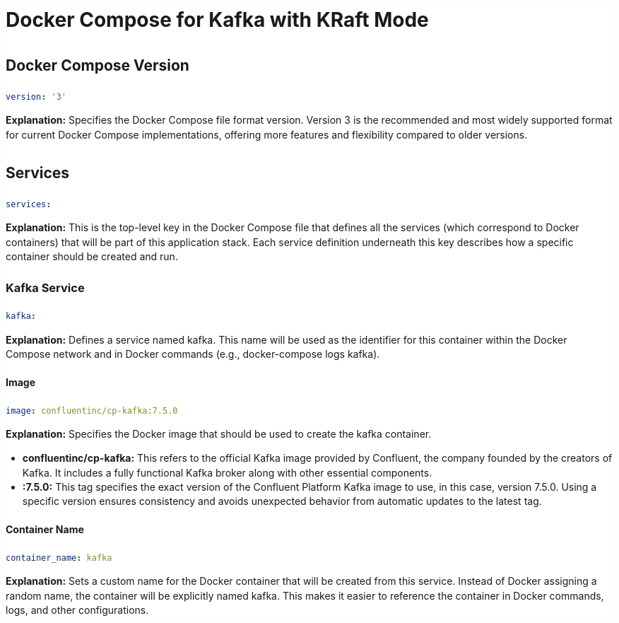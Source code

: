 # Docker Compose for Kafka with KRaft Mode

## Docker Compose Version

```yaml
version: '3'
```

**Explanation:** Specifies the Docker Compose file format version. Version 3 is the recommended and most widely supported format for current Docker Compose implementations, offering more features and flexibility compared to older versions.

## Services

```yaml
services:
```

**Explanation:** This is the top-level key in the Docker Compose file that defines all the services (which correspond to Docker containers) that will be part of this application stack. Each service definition underneath this key describes how a specific container should be created and run.

### Kafka Service

```yaml
kafka:
```

**Explanation:** Defines a service named kafka. This name will be used as the identifier for this container within the Docker Compose network and in Docker commands (e.g., docker-compose logs kafka).

#### Image

```yaml
image: confluentinc/cp-kafka:7.5.0
```

**Explanation:** Specifies the Docker image that should be used to create the kafka container.

- **confluentinc/cp-kafka:** This refers to the official Kafka image provided by Confluent, the company founded by the creators of Kafka. It includes a fully functional Kafka broker along with other essential components.
- **:7.5.0:** This tag specifies the exact version of the Confluent Platform Kafka image to use, in this case, version 7.5.0. Using a specific version ensures consistency and avoids unexpected behavior from automatic updates to the latest tag.

#### Container Name

```yaml
container_name: kafka
```

**Explanation:** Sets a custom name for the Docker container that will be created from this service. Instead of Docker assigning a random name, the container will be explicitly named kafka. This makes it easier to reference the container in Docker commands, logs, and other configurations.
